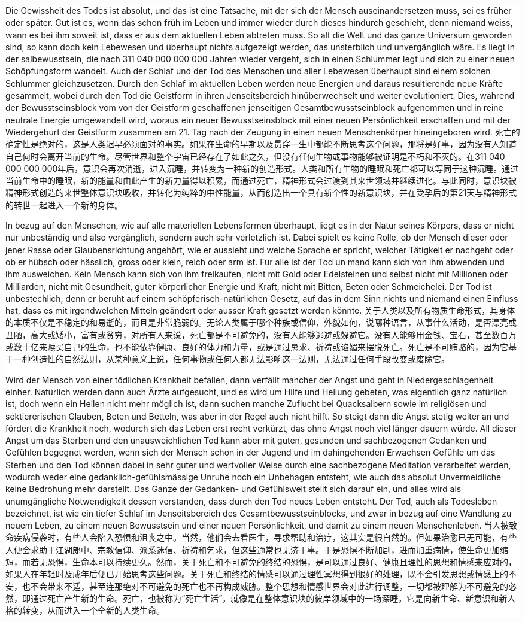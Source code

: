 Die Gewissheit des Todes ist absolut, und das ist eine Tatsache, mit der sich der Mensch auseinandersetzen muss, sei es früher oder später. Gut ist es, wenn das schon früh im Leben und immer wieder durch dieses hindurch geschieht, denn niemand weiss, wann es bei ihm soweit ist, dass er aus dem aktuellen Leben abtreten muss. So alt die Welt und das ganze Universum geworden sind, so kann doch kein Lebewesen und überhaupt nichts aufgezeigt werden, das unsterblich und unvergänglich wäre. Es liegt in der salbewusstsein, die nach 311 040 000 000 000 Jahren wieder vergeht, sich in einen Schlummer legt und sich zu einer neuen Schöpfungsform wandelt. Auch der Schlaf und der Tod des Menschen und aller Lebewesen überhaupt sind einem solchen Schlummer gleichzusetzen. Durch den Schlaf im aktuellen Leben werden neue Energien und daraus resultierende neue Kräfte gesammelt, wobei durch den Tod die Geistform in ihren Jenseitsbereich hinüberwechselt und weiter evolutioniert. Dies, während der Bewusstseinsblock vom von der Geistform geschaffenen jenseitigen Gesamtbewusstseinblock aufgenommen und in reine neutrale Energie umgewandelt wird, woraus ein neuer Bewusstseinsblock mit einer neuen Persönlichkeit erschaffen und mit der Wiedergeburt der Geistform zusammen am 21. Tag nach der Zeugung in einen neuen Menschenkörper hineingeboren wird.
死亡的确定性是绝对的，这是人类迟早必须面对的事实。如果在生命的早期以及贯穿一生中都能不断思考这个问题，那将是好事，因为没有人知道自己何时会离开当前的生命。尽管世界和整个宇宙已经存在了如此之久，但没有任何生物或事物能够被证明是不朽和不灭的。在311 040 000 000 000年后，意识会再次消逝，进入沉睡，并转变为一种新的创造形式。人类和所有生物的睡眠和死亡都可以等同于这种沉睡。通过当前生命中的睡眠，新的能量和由此产生的新力量得以积累，而通过死亡，精神形式会过渡到其来世领域并继续进化。与此同时，意识块被精神形式创造的来世整体意识块吸收，并转化为纯粹的中性能量，从而创造出一个具有新个性的新意识块，并在受孕后的第21天与精神形式的转世一起进入一个新的身体。

In bezug auf den Menschen, wie auf alle materiellen Lebensformen überhaupt, liegt es in der Natur seines Körpers, dass er nicht nur unbeständig und also vergänglich, sondern auch sehr verletzlich ist. Dabei spielt es keine Rolle, ob der Mensch dieser oder jener Rasse oder Glaubensrichtung angehört, wie er aussieht und welche Sprache er spricht, welcher Tätigkeit er nachgeht oder ob er hübsch oder hässlich, gross oder klein, reich oder arm ist. Für alle ist der Tod un mand kann sich von ihm abwenden und ihm ausweichen. Kein Mensch kann sich von ihm freikaufen, nicht mit Gold oder Edelsteinen und selbst nicht mit Millionen oder Milliarden, nicht mit Gesundheit, guter körperlicher Energie und Kraft, nicht mit Bitten, Beten oder Schmeichelei. Der Tod ist unbestechlich, denn er beruht auf einem schöpferisch-natürlichen Gesetz, auf das in dem Sinn nichts und niemand einen Einfluss hat, dass es mit irgendwelchen Mitteln geändert oder ausser Kraft gesetzt werden könnte.
关于人类以及所有物质生命形式，其身体的本质不仅是不稳定的和易逝的，而且是非常脆弱的。无论人类属于哪个种族或信仰，外貌如何，说哪种语言，从事什么活动，是否漂亮或丑陋，高大或矮小，富有或贫穷，对所有人来说，死亡都是不可避免的，没有人能够逃避或躲避它。没有人能够用金钱、宝石，甚至数百万或数十亿来赎买自己的生命，也不能依靠健康、良好的体力和力量，或是通过恳求、祈祷或谄媚来摆脱死亡。死亡是不可贿赂的，因为它基于一种创造性的自然法则，从某种意义上说，任何事物或任何人都无法影响这一法则，无法通过任何手段改变或废除它。

Wird der Mensch von einer tödlichen Krankheit befallen, dann verfällt mancher der Angst und geht in Niedergeschlagenheit einher. Natürlich werden dann auch Ärzte aufgesucht, und es wird um Hilfe und Heilung gebeten, was eigentlich ganz natürlich ist, doch wenn ein Heilen nicht mehr möglich ist, dann suchen manche Zuflucht bei Quacksalbern sowie im religiösen und sektiererischen Glauben, Beten und Betteln, was aber in der Regel auch nicht hilft. So steigt dann die Angst stetig weiter an und fördert die Krankheit noch, wodurch sich das Leben erst recht verkürzt, das ohne Angst noch viel länger dauern würde. All dieser Angst um das Sterben und den unausweichlichen Tod kann aber mit guten, gesunden und sachbezogenen Gedanken und Gefühlen begegnet werden, wenn sich der Mensch schon in der Jugend und im dahingehenden Erwachsen Gefühle um das Sterben und den Tod können dabei in sehr guter und wertvoller Weise durch eine sachbezogene Meditation verarbeitet werden, wodurch weder eine gedanklich-gefühlsmässige Unruhe noch ein Unbehagen entsteht, wie auch das absolut Unvermeidliche keine Bedrohung mehr darstellt. Das Ganze der Gedanken- und Gefühlswelt stellt sich darauf ein, und alles wird als unumgängliche Notwendigkeit dessen verstanden, dass durch den Tod neues Leben entsteht. Der Tod, auch als Todesleben bezeichnet, ist wie ein tiefer Schlaf im Jenseitsbereich des Gesamtbewusstseinblocks, und zwar in bezug auf eine Wandlung zu neuem Leben, zu einem neuen Bewusstsein und einer neuen Persönlichkeit, und damit zu einem neuen Menschenleben.
当人被致命疾病侵袭时，有些人会陷入恐惧和沮丧之中。当然，他们会去看医生，寻求帮助和治疗，这其实是很自然的。但如果治愈已无可能，有些人便会求助于江湖郎中、宗教信仰、派系迷信、祈祷和乞求，但这些通常也无济于事。于是恐惧不断加剧，进而加重病情，使生命更加缩短，而若无恐惧，生命本可以持续更久。然而，关于死亡和不可避免的终结的恐惧，是可以通过良好、健康且理性的思想和情感来应对的，如果人在年轻时及成年后便已开始思考这些问题。关于死亡和终结的情感可以通过理性冥想得到很好的处理，既不会引发思想或情感上的不安，也不会带来不适，甚至连那绝对不可避免的死亡也不再构成威胁。整个思想和情感世界会对此进行调整，一切都被理解为不可避免的必然，即通过死亡产生新的生命。死亡，也被称为“死亡生活”，就像是在整体意识块的彼岸领域中的一场深睡，它是向新生命、新意识和新人格的转变，从而进入一个全新的人类生命。
